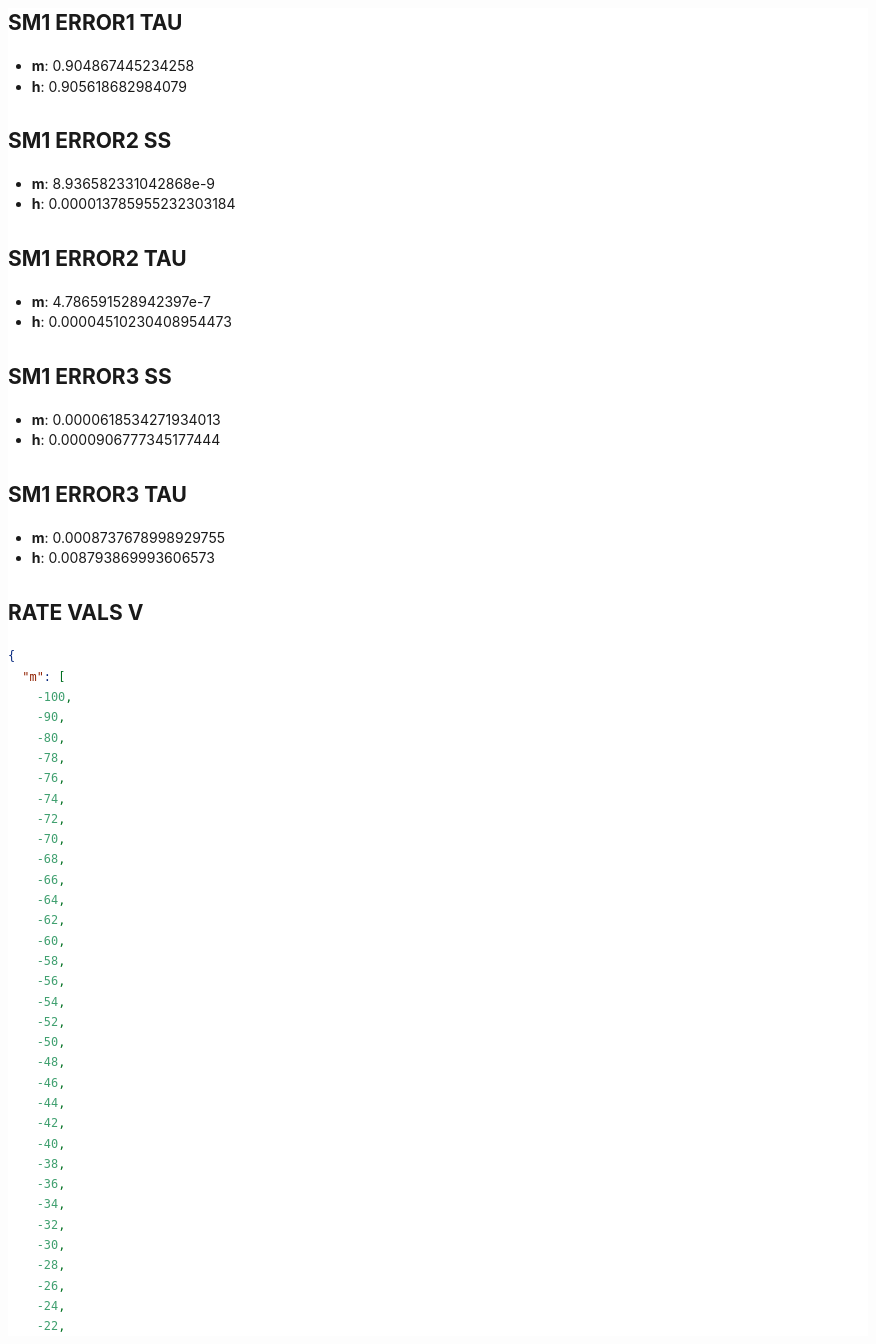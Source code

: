 ## SM1 ERROR1 TAU

- **m**: 0.904867445234258
- **h**: 0.905618682984079

## SM1 ERROR2 SS

- **m**: 8.936582331042868e-9
- **h**: 0.000013785955232303184

## SM1 ERROR2 TAU

- **m**: 4.786591528942397e-7
- **h**: 0.00004510230408954473

## SM1 ERROR3 SS

- **m**: 0.0000618534271934013
- **h**: 0.0000906777345177444

## SM1 ERROR3 TAU

- **m**: 0.0008737678998929755
- **h**: 0.008793869993606573

## RATE VALS V

```json
{
  "m": [
    -100,
    -90,
    -80,
    -78,
    -76,
    -74,
    -72,
    -70,
    -68,
    -66,
    -64,
    -62,
    -60,
    -58,
    -56,
    -54,
    -52,
    -50,
    -48,
    -46,
    -44,
    -42,
    -40,
    -38,
    -36,
    -34,
    -32,
    -30,
    -28,
    -26,
    -24,
    -22,
```